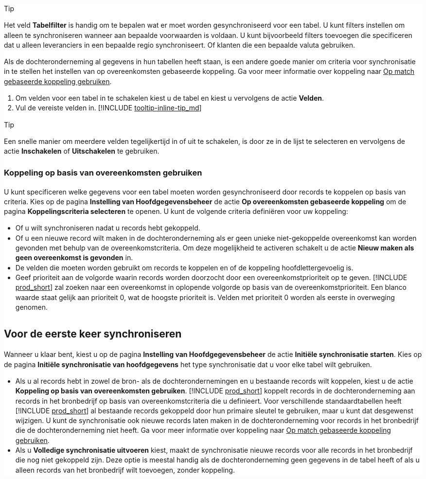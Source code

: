 > [!TIP]
> Het veld **Tabelfilter** is handig om te bepalen wat er moet worden gesynchroniseerd voor een tabel. U kunt filters instellen om alleen te synchroniseren wanneer aan bepaalde voorwaarden is voldaan. U kunt bijvoorbeeld filters toevoegen die specificeren dat u alleen leveranciers in een bepaalde regio synchroniseert. Of klanten die een bepaalde valuta gebruiken.
>
> Als de dochteronderneming al gegevens in hun tabellen heeft staan, is een andere goede manier om criteria voor synchronisatie in te stellen het instellen van op overeenkomsten gebaseerde koppeling. Ga voor meer informatie over koppeling naar [Op match gebaseerde koppeling gebruiken](#use-match-based-coupling).

1. Om velden voor een tabel in te schakelen kiest u de tabel en kiest u vervolgens de actie **Velden**.
1. Vul de vereiste velden in. [!INCLUDE [tooltip-inline-tip_md](../archive/SetupAndAdministration/includes/tooltip-inline-tip_md.md)]

> [!TIP]
> Een snelle manier om meerdere velden tegelijkertijd in of uit te schakelen, is door ze in de lijst te selecteren en vervolgens de actie **Inschakelen** of **Uitschakelen** te gebruiken.

### <a name="use-match-based-coupling"></a><a name="use-match-based-coupling"></a><a name="use-match-based-coupling"></a>Koppeling op basis van overeenkomsten gebruiken

U kunt specificeren welke gegevens voor een tabel moeten worden gesynchroniseerd door records te koppelen op basis van criteria. Kies op de pagina **Instelling van Hoofdgegevensbeheer** de actie **Op overeenkomsten gebaseerde koppeling** om de pagina **Koppelingscriteria selecteren** te openen. U kunt de volgende criteria definiëren voor uw koppeling:

* Of u wilt synchroniseren nadat u records hebt gekoppeld.
* Of u een nieuwe record wilt maken in de dochteronderneming als er geen unieke niet-gekoppelde overeenkomst kan worden gevonden met behulp van de overeenkomstcriteria. Om deze mogelijkheid te activeren schakelt u de actie **Nieuw maken als geen overeenkomst is gevonden** in.
* De velden die moeten worden gebruikt om records te koppelen en of de koppeling hoofdlettergevoelig is.
* Geef prioriteit aan de volgorde waarin records worden doorzocht door een overeenkomstprioriteit op te geven. [!INCLUDE [prod_short](includes/prod_short.md)] zal zoeken naar een overeenkomst in oplopende volgorde op basis van de overeenkomstprioriteit. Een blanco waarde staat gelijk aan prioriteit 0, wat de hoogste prioriteit is. Velden met prioriteit 0 worden als eerste in overweging genomen.

## <a name="synchronize-for-the-first-time"></a><a name="synchronize-for-the-first-time"></a><a name="synchronize-for-the-first-time"></a>Voor de eerste keer synchroniseren

Wanneer u klaar bent, kiest u op de pagina **Instelling van Hoofdgegevensbeheer** de actie **Initiële synchronisatie starten**. Kies op de pagina **Initiële synchronisatie van hoofdgegevens** het type synchronisatie dat u voor elke tabel wilt gebruiken.

* Als u al records hebt in zowel de bron- als de dochterondernemingen en u bestaande records wilt koppelen, kiest u de actie **Koppeling op basis van overeenkomsten gebruiken**. [!INCLUDE [prod_short](includes/prod_short.md)] koppelt records in de dochteronderneming aan records in het bronbedrijf op basis van overeenkomstcriteria die u definieert. Voor verschillende standaardtabellen heeft [!INCLUDE [prod_short](includes/prod_short.md)] al bestaande records gekoppeld door hun primaire sleutel te gebruiken, maar u kunt dat desgewenst wijzigen. U kunt de synchronisatie ook nieuwe records laten maken in de dochteronderneming voor records in het bronbedrijf die de dochteronderneming niet heeft. Ga voor meer informatie over koppeling naar [Op match gebaseerde koppeling gebruiken](#use-match-based-coupling).
* Als u **Volledige synchronisatie uitvoeren** kiest, maakt de synchronisatie nieuwe records voor alle records in het bronbedrijf die nog niet gekoppeld zijn. Deze optie is meestal handig als de dochteronderneming geen gegevens in de tabel heeft of als u alleen records van het bronbedrijf wilt toevoegen, zonder koppeling.  
